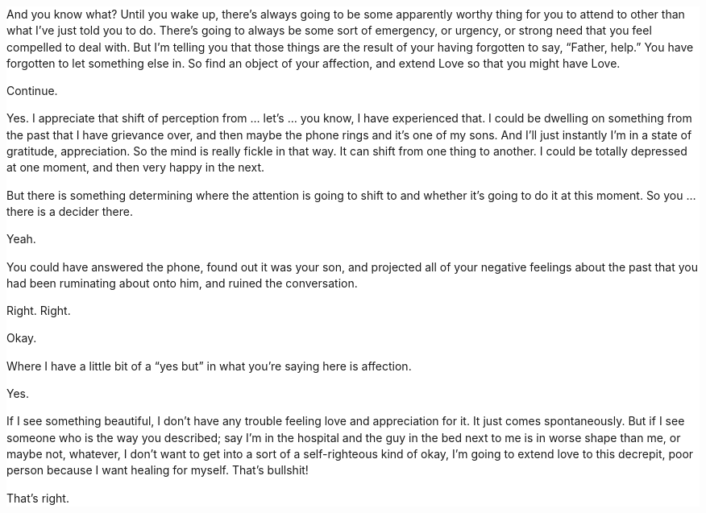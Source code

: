 And you know what? Until you wake up, there&rsquo;s always going to be
some apparently worthy thing for you to attend to other than what
I&rsquo;ve just told you to do. There&rsquo;s going to always be some
sort of emergency, or urgency, or strong need that you feel compelled to
deal with. But I&rsquo;m telling you that those things are the result of
your having forgotten to say, &ldquo;Father, help.&rdquo; You have
forgotten to let something else in. So find an object of your affection,
and extend Love so that you might have Love.

Continue.

<div markdown="1" class="well person">
Yes. I appreciate that shift of perception from &hellip; let&rsquo;s
&hellip; you know, I have experienced that. I could be dwelling on
something from the past that I have grievance over, and then maybe the
phone rings and it&rsquo;s one of my sons. And I&rsquo;ll just instantly
I&rsquo;m in a state of gratitude, appreciation. So the mind is really
fickle in that way. It can shift from one thing to another. I could be
totally depressed at one moment, and then very happy in the next.
</div>

But there is something determining where the attention is going to shift
to and whether it&rsquo;s going to do it at this moment. So you &hellip;
there is a decider there.

Yeah.

You could have answered the phone, found out it was your son, and
projected all of your negative feelings about the past that you had been
ruminating about onto him, and ruined the conversation.

<div markdown="1" class="well book">
Right. Right.
</div>

Okay.

<div markdown="1" class="well person">
Where I have a little bit of a &ldquo;yes but&rdquo; in what
you&rsquo;re saying here is affection.
</div>

Yes.

<div markdown="1" class="well person">
If I see something beautiful, I don&rsquo;t have any trouble feeling
love and appreciation for it. It just comes spontaneously. But if I see
someone who is the way you described; say I&rsquo;m in the hospital and
the guy in the bed next to me is in worse shape than me, or maybe not,
whatever, I don&rsquo;t want to get into a sort of a self-righteous kind
of okay, I&rsquo;m going to extend love to this decrepit, poor person
because I want healing for myself. That&rsquo;s bullshit!
</div>

That&rsquo;s right.
